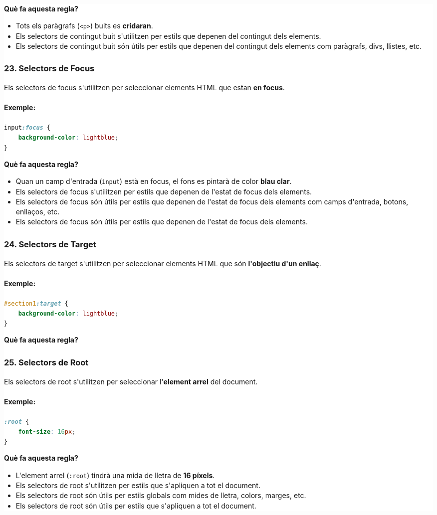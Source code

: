 **Què fa aquesta regla?**

- Tots els paràgrafs (`<p>`) buits es **cridaran**.
- Els selectors de contingut buit s'utilitzen per estils que depenen del contingut dels elements.
- Els selectors de contingut buit són útils per estils que depenen del contingut dels elements com paràgrafs, divs, llistes, etc.


### **23. Selectors de Focus**

Els selectors de focus s'utilitzen per seleccionar elements HTML que estan **en focus**.

#### **Exemple:**
```css
input:focus {
    background-color: lightblue;
}
```

**Què fa aquesta regla?**

- Quan un camp d'entrada (`input`) està en focus, el fons es pintarà de color **blau clar**.
- Els selectors de focus s'utilitzen per estils que depenen de l'estat de focus dels elements.
- Els selectors de focus són útils per estils que depenen de l'estat de focus dels elements com camps d'entrada, botons, enllaços, etc.
- Els selectors de focus són útils per estils que depenen de l'estat de focus dels elements.


### **24. Selectors de Target**

Els selectors de target s'utilitzen per seleccionar elements HTML que són **l'objectiu d'un enllaç**.

#### **Exemple:**
```css
#section1:target {
    background-color: lightblue;
}
```

**Què fa aquesta regla?**

### **25. Selectors de Root**

Els selectors de root s'utilitzen per seleccionar l'**element arrel** del document.

#### **Exemple:**
```css
:root {
    font-size: 16px;
}
```

**Què fa aquesta regla?**

- L'element arrel (`:root`) tindrà una mida de lletra de **16 píxels**.
- Els selectors de root s'utilitzen per estils que s'apliquen a tot el document.
- Els selectors de root són útils per estils globals com mides de lletra, colors, marges, etc.
- Els selectors de root són útils per estils que s'apliquen a tot el document.
